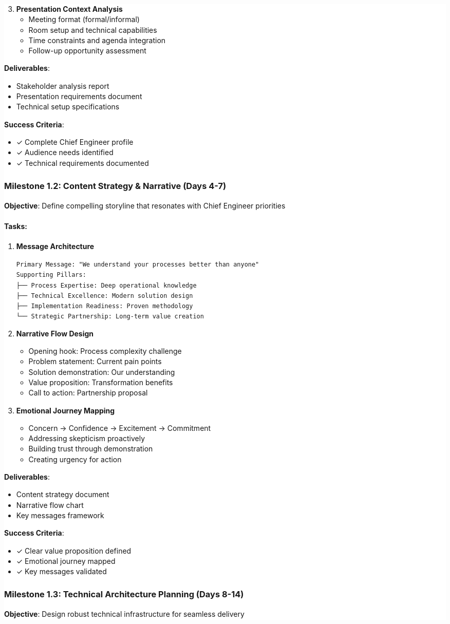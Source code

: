 3. **Presentation Context Analysis**
   - Meeting format (formal/informal)
   - Room setup and technical capabilities
   - Time constraints and agenda integration
   - Follow-up opportunity assessment

**Deliverables**:
- Stakeholder analysis report
- Presentation requirements document
- Technical setup specifications

**Success Criteria**:
- ✓ Complete Chief Engineer profile
- ✓ Audience needs identified
- ✓ Technical requirements documented

### Milestone 1.2: Content Strategy & Narrative (Days 4-7)
**Objective**: Define compelling storyline that resonates with Chief Engineer priorities

#### Tasks:
1. **Message Architecture**
   ```
   Primary Message: "We understand your processes better than anyone"
   Supporting Pillars:
   ├── Process Expertise: Deep operational knowledge
   ├── Technical Excellence: Modern solution design
   ├── Implementation Readiness: Proven methodology
   └── Strategic Partnership: Long-term value creation
   ```

2. **Narrative Flow Design**
   - Opening hook: Process complexity challenge
   - Problem statement: Current pain points
   - Solution demonstration: Our understanding
   - Value proposition: Transformation benefits
   - Call to action: Partnership proposal

3. **Emotional Journey Mapping**
   - Concern → Confidence → Excitement → Commitment
   - Addressing skepticism proactively
   - Building trust through demonstration
   - Creating urgency for action

**Deliverables**:
- Content strategy document
- Narrative flow chart
- Key messages framework

**Success Criteria**:
- ✓ Clear value proposition defined
- ✓ Emotional journey mapped
- ✓ Key messages validated

### Milestone 1.3: Technical Architecture Planning (Days 8-14)
**Objective**: Design robust technical infrastructure for seamless delivery
